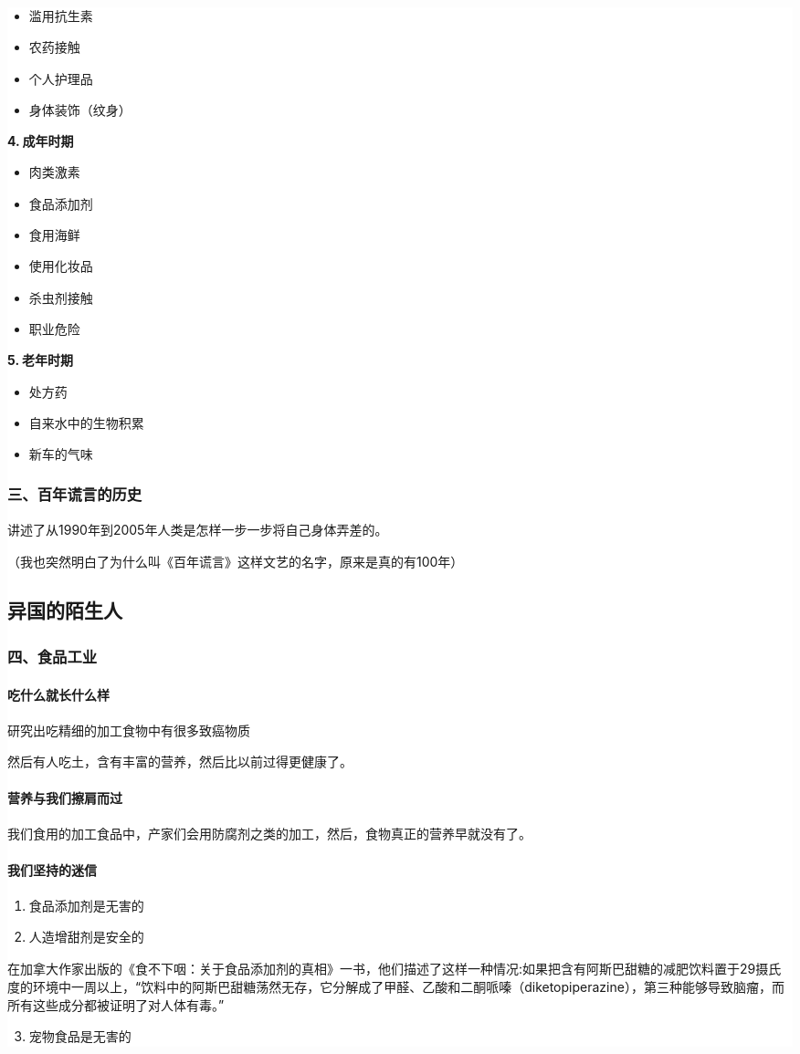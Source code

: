 - 滥用抗生素

- 农药接触

- 个人护理品

- 身体装饰（纹身）

**4. 成年时期**

- 肉类激素

- 食品添加剂

- 食用海鲜

- 使用化妆品

- 杀虫剂接触

- 职业危险

**5. 老年时期**

- 处方药

- 自来水中的生物积累

- 新车的气味

### 三、百年谎言的历史

讲述了从1990年到2005年人类是怎样一步一步将自己身体弄差的。

（我也突然明白了为什么叫《百年谎言》这样文艺的名字，原来是真的有100年）

## 异国的陌生人

### 四、食品工业

#### 吃什么就长什么样

研究出吃精细的加工食物中有很多致癌物质

然后有人吃土，含有丰富的营养，然后比以前过得更健康了。

#### 营养与我们擦肩而过

我们食用的加工食品中，产家们会用防腐剂之类的加工，然后，食物真正的营养早就没有了。

#### 我们坚持的迷信

1. 食品添加剂是无害的

2. 人造增甜剂是安全的

在加拿大作家出版的《食不下咽：关于食品添加剂的真相》一书，他们描述了这样一种情况:如果把含有阿斯巴甜糖的减肥饮料置于29摄氏度的环境中一周以上，“饮料中的阿斯巴甜糖荡然无存，它分解成了甲醛、乙酸和二酮哌嗪（diketopiperazine），第三种能够导致脑瘤，而所有这些成分都被证明了对人体有毒。”

3. 宠物食品是无害的
